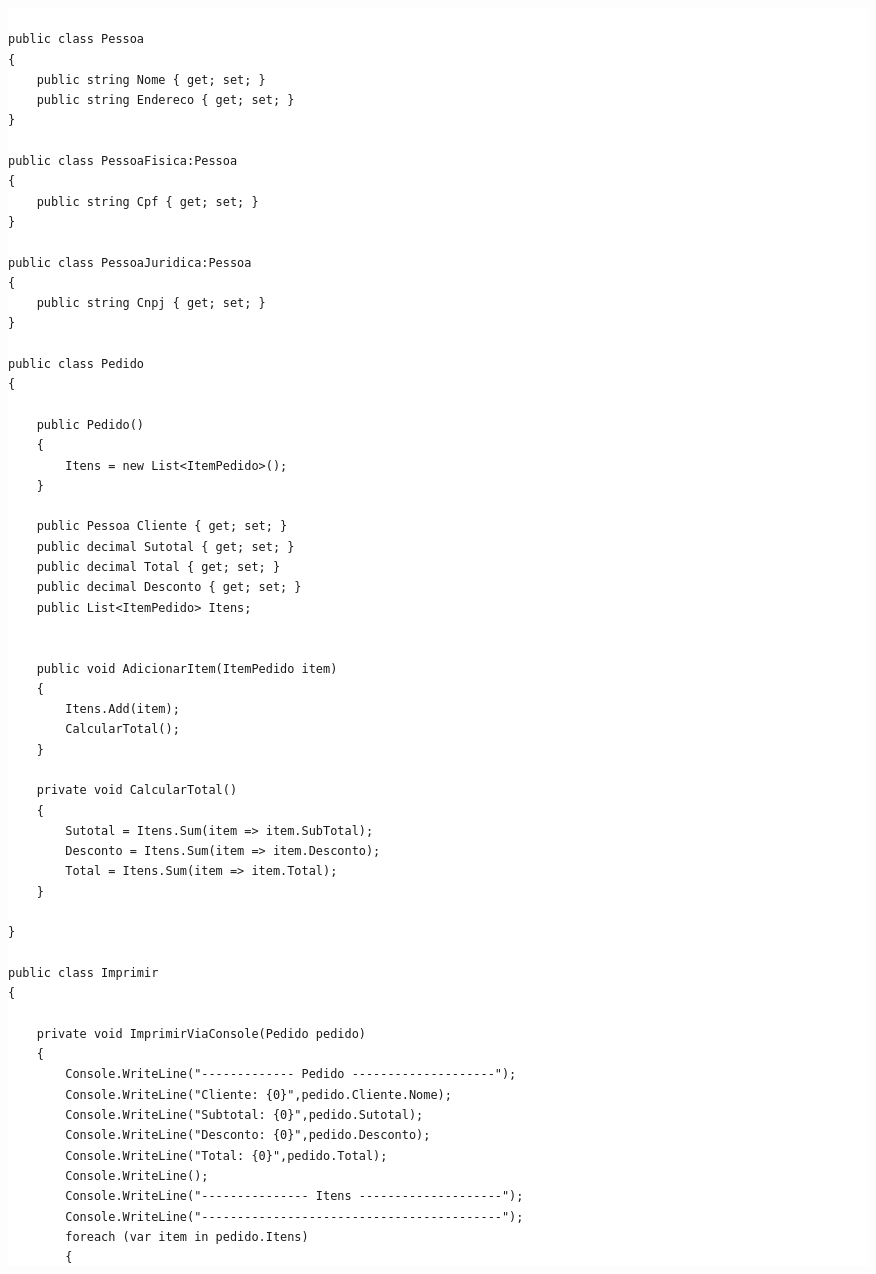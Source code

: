 
```

public class Pessoa
{
    public string Nome { get; set; }
    public string Endereco { get; set; }
}

public class PessoaFisica:Pessoa
{    
    public string Cpf { get; set; }
}

public class PessoaJuridica:Pessoa
{  
    public string Cnpj { get; set; }
}

public class Pedido
{

    public Pedido()
    {
        Itens = new List<ItemPedido>();
    }

    public Pessoa Cliente { get; set; }
    public decimal Sutotal { get; set; }
    public decimal Total { get; set; }
    public decimal Desconto { get; set; }
    public List<ItemPedido> Itens;


    public void AdicionarItem(ItemPedido item)
    {
        Itens.Add(item);
        CalcularTotal();
    }

    private void CalcularTotal()
    {
        Sutotal = Itens.Sum(item => item.SubTotal);
        Desconto = Itens.Sum(item => item.Desconto);
        Total = Itens.Sum(item => item.Total);
    }

}

public class Imprimir
{
    
    private void ImprimirViaConsole(Pedido pedido)
    {
        Console.WriteLine("------------- Pedido --------------------");
        Console.WriteLine("Cliente: {0}",pedido.Cliente.Nome);
        Console.WriteLine("Subtotal: {0}",pedido.Sutotal);
        Console.WriteLine("Desconto: {0}",pedido.Desconto);
        Console.WriteLine("Total: {0}",pedido.Total);
        Console.WriteLine();
        Console.WriteLine("--------------- Itens --------------------");
        Console.WriteLine("------------------------------------------");
        foreach (var item in pedido.Itens)
        {
```